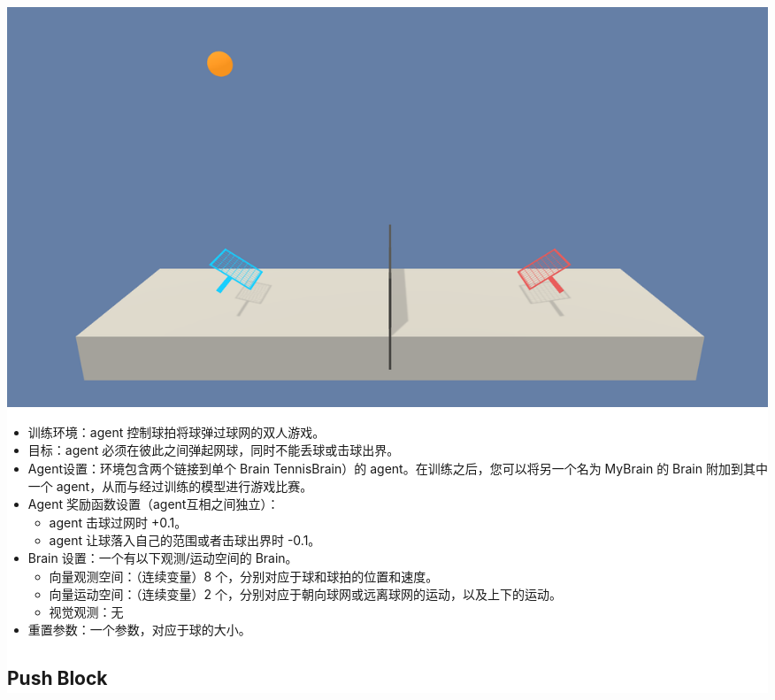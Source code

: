 ![Tennis](images/tennis.png)

* 训练环境：agent 控制球拍将球弹过球网的双人游戏。
* 目标：agent 必须在彼此之间弹起网球，同时不能丢球或击球出界。
* Agent设置：环境包含两个链接到单个 Brain TennisBrain）的 agent。在训练之后，您可以将另一个名为 MyBrain 的 Brain 附加到其中一个 agent，从而与经过训练的模型进行游戏比赛。
* Agent 奖励函数设置（agent互相之间独立）：
    * agent 击球过网时 +0.1。
    * agent 让球落入自己的范围或者击球出界时 -0.1。
* Brain 设置：一个有以下观测/运动空间的 Brain。
    * 向量观测空间：（连续变量）8 个，分别对应于球和球拍的位置和速度。
    * 向量运动空间：（连续变量）2 个，分别对应于朝向球网或远离球网的运动，以及上下的运动。
    * 视觉观测：无
* 重置参数：一个参数，对应于球的大小。

## Push Block
